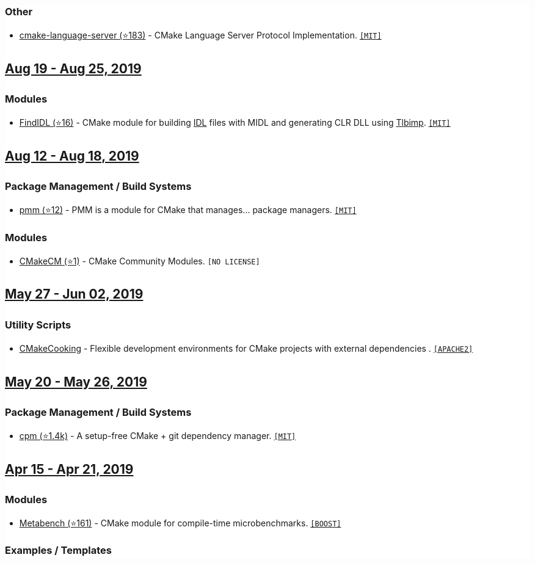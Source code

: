 ### Other

*   [cmake-language-server (⭐183)](https://github.com/regen100/cmake-language-server) - CMake Language Server Protocol Implementation. [`[MIT]`](https://opensource.org/licenses/MIT)

## [Aug 19 - Aug 25, 2019](/content/2019/33/README.md)

### Modules

*   [FindIDL (⭐16)](https://github.com/apriorit/FindIDL) - CMake module for building [IDL](https://docs.microsoft.com/en-us/windows/win32/midl/interface-definition-idl-file) files with MIDL and generating CLR DLL using [Tlbimp](https://docs.microsoft.com/en-us/dotnet/framework/tools/tlbimp-exe-type-library-importer). [`[MIT]`](https://opensource.org/licenses/MIT)

## [Aug 12 - Aug 18, 2019](/content/2019/32/README.md)

### Package Management / Build Systems

*   [pmm (⭐12)](https://github.com/AnotherFoxGuy/pmm) - PMM is a module for CMake that manages... package managers. [`[MIT]`](https://opensource.org/licenses/MIT)

### Modules

*   [CMakeCM (⭐1)](https://github.com/AnotherFoxGuy/CMakeCM) - CMake Community Modules. `[NO LICENSE]`

## [May 27 - Jun 02, 2019](/content/2019/21/README.md)

### Utility Scripts

*   [CMakeCooking](https://github.com/hakuch/CMakeCooking) - Flexible development environments for CMake projects with external dependencies
    . [`[APACHE2]`](http://www.apache.org/licenses/LICENSE-2.0)

## [May 20 - May 26, 2019](/content/2019/20/README.md)

### Package Management / Build Systems

*   [cpm (⭐1.4k)](https://github.com/TheLartians/CPM) - A setup-free CMake + git dependency manager. [`[MIT]`](https://opensource.org/licenses/MIT)

## [Apr 15 - Apr 21, 2019](/content/2019/15/README.md)

### Modules

*   [Metabench (⭐161)](https://github.com/ldionne/metabench) - CMake module for compile-time microbenchmarks. [`[BOOST]`](http://www.boost.org/LICENSE_1_0.txt)

### Examples / Templates
